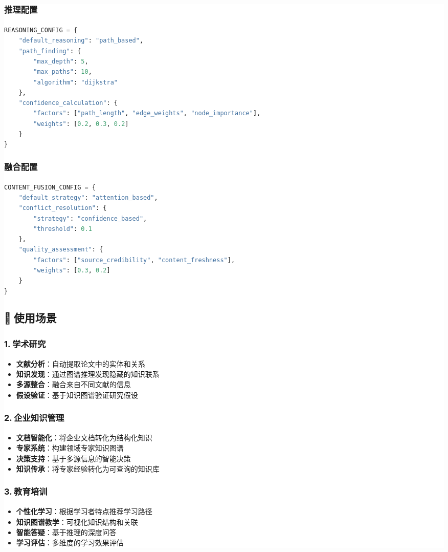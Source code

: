 ```python
```

### 推理配置
```python
REASONING_CONFIG = {
    "default_reasoning": "path_based",
    "path_finding": {
        "max_depth": 5,
        "max_paths": 10,
        "algorithm": "dijkstra"
    },
    "confidence_calculation": {
        "factors": ["path_length", "edge_weights", "node_importance"],
        "weights": [0.2, 0.3, 0.2]
    }
}
```

### 融合配置
```python
CONTENT_FUSION_CONFIG = {
    "default_strategy": "attention_based",
    "conflict_resolution": {
        "strategy": "confidence_based",
        "threshold": 0.1
    },
    "quality_assessment": {
        "factors": ["source_credibility", "content_freshness"],
        "weights": [0.3, 0.2]
    }
}
```

## 🎯 使用场景

### 1. 学术研究
- **文献分析**：自动提取论文中的实体和关系
- **知识发现**：通过图谱推理发现隐藏的知识联系
- **多源整合**：融合来自不同文献的信息
- **假设验证**：基于知识图谱验证研究假设

### 2. 企业知识管理
- **文档智能化**：将企业文档转化为结构化知识
- **专家系统**：构建领域专家知识图谱
- **决策支持**：基于多源信息的智能决策
- **知识传承**：将专家经验转化为可查询的知识库

### 3. 教育培训
- **个性化学习**：根据学习者特点推荐学习路径
- **知识图谱教学**：可视化知识结构和关联
- **智能答疑**：基于推理的深度问答
- **学习评估**：多维度的学习效果评估
